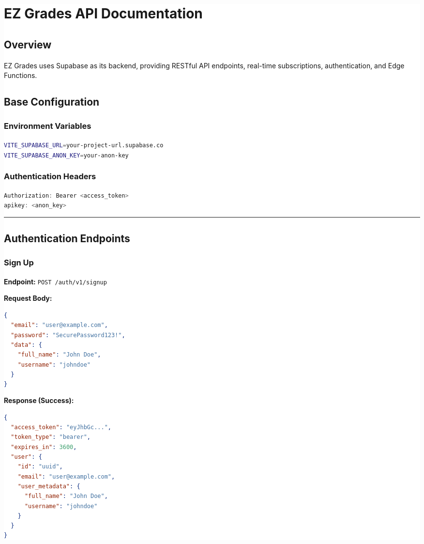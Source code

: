 # EZ Grades API Documentation

## Overview
EZ Grades uses Supabase as its backend, providing RESTful API endpoints, real-time subscriptions, authentication, and Edge Functions.

## Base Configuration

### Environment Variables
```bash
VITE_SUPABASE_URL=your-project-url.supabase.co
VITE_SUPABASE_ANON_KEY=your-anon-key
```

### Authentication Headers
```typescript
Authorization: Bearer <access_token>
apikey: <anon_key>
```

---

## Authentication Endpoints

### Sign Up
**Endpoint:** `POST /auth/v1/signup`

**Request Body:**
```json
{
  "email": "user@example.com",
  "password": "SecurePassword123!",
  "data": {
    "full_name": "John Doe",
    "username": "johndoe"
  }
}
```

**Response (Success):**
```json
{
  "access_token": "eyJhbGc...",
  "token_type": "bearer",
  "expires_in": 3600,
  "user": {
    "id": "uuid",
    "email": "user@example.com",
    "user_metadata": {
      "full_name": "John Doe",
      "username": "johndoe"
    }
  }
}
```
